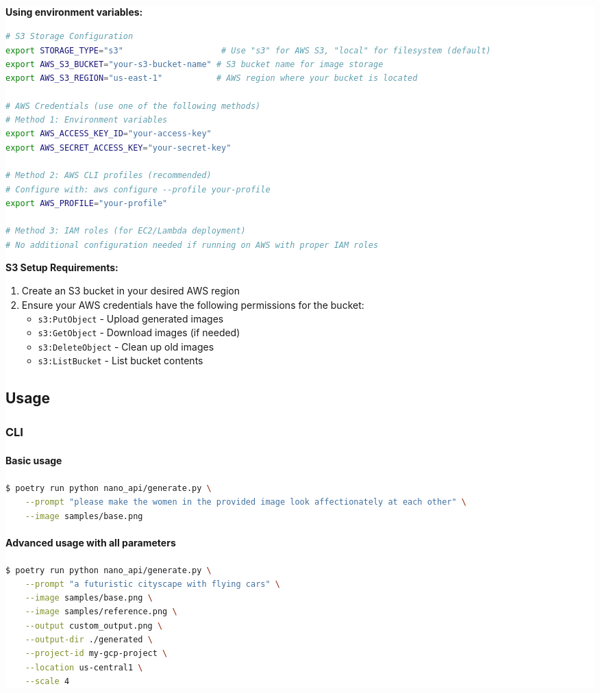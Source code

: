 **Using environment variables:**
```bash
# S3 Storage Configuration
export STORAGE_TYPE="s3"                    # Use "s3" for AWS S3, "local" for filesystem (default)
export AWS_S3_BUCKET="your-s3-bucket-name" # S3 bucket name for image storage
export AWS_S3_REGION="us-east-1"           # AWS region where your bucket is located

# AWS Credentials (use one of the following methods)
# Method 1: Environment variables
export AWS_ACCESS_KEY_ID="your-access-key"
export AWS_SECRET_ACCESS_KEY="your-secret-key"

# Method 2: AWS CLI profiles (recommended)
# Configure with: aws configure --profile your-profile
export AWS_PROFILE="your-profile"

# Method 3: IAM roles (for EC2/Lambda deployment)
# No additional configuration needed if running on AWS with proper IAM roles
```

**S3 Setup Requirements:**
1. Create an S3 bucket in your desired AWS region
2. Ensure your AWS credentials have the following permissions for the bucket:
   - `s3:PutObject` - Upload generated images
   - `s3:GetObject` - Download images (if needed)
   - `s3:DeleteObject` - Clean up old images
   - `s3:ListBucket` - List bucket contents

## Usage

### CLI

#### Basic usage
```bash
$ poetry run python nano_api/generate.py \
    --prompt "please make the women in the provided image look affectionately at each other" \
    --image samples/base.png
```

#### Advanced usage with all parameters
```bash
$ poetry run python nano_api/generate.py \
    --prompt "a futuristic cityscape with flying cars" \
    --image samples/base.png \
    --image samples/reference.png \
    --output custom_output.png \
    --output-dir ./generated \
    --project-id my-gcp-project \
    --location us-central1 \
    --scale 4
```

